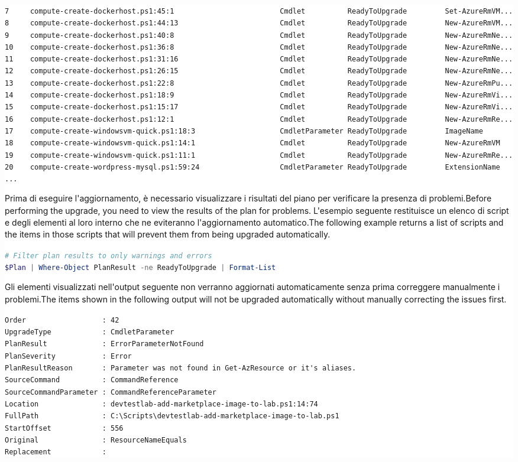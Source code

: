```Output
7     compute-create-dockerhost.ps1:45:1                         Cmdlet          ReadyToUpgrade         Set-AzureRmVM...
8     compute-create-dockerhost.ps1:44:13                        Cmdlet          ReadyToUpgrade         New-AzureRmVM...
9     compute-create-dockerhost.ps1:40:8                         Cmdlet          ReadyToUpgrade         New-AzureRmNe...
10    compute-create-dockerhost.ps1:36:8                         Cmdlet          ReadyToUpgrade         New-AzureRmNe...
11    compute-create-dockerhost.ps1:31:16                        Cmdlet          ReadyToUpgrade         New-AzureRmNe...
12    compute-create-dockerhost.ps1:26:15                        Cmdlet          ReadyToUpgrade         New-AzureRmNe...
13    compute-create-dockerhost.ps1:22:8                         Cmdlet          ReadyToUpgrade         New-AzureRmPu...
14    compute-create-dockerhost.ps1:18:9                         Cmdlet          ReadyToUpgrade         New-AzureRmVi...
15    compute-create-dockerhost.ps1:15:17                        Cmdlet          ReadyToUpgrade         New-AzureRmVi...
16    compute-create-dockerhost.ps1:12:1                         Cmdlet          ReadyToUpgrade         New-AzureRmRe...
17    compute-create-windowsvm-quick.ps1:18:3                    CmdletParameter ReadyToUpgrade         ImageName
18    compute-create-windowsvm-quick.ps1:14:1                    Cmdlet          ReadyToUpgrade         New-AzureRmVM
19    compute-create-windowsvm-quick.ps1:11:1                    Cmdlet          ReadyToUpgrade         New-AzureRmRe...
20    compute-create-wordpress-mysql.ps1:59:24                   CmdletParameter ReadyToUpgrade         ExtensionName
...
```

<span data-ttu-id="d5e1f-117">Prima di eseguire l'aggiornamento, è necessario visualizzare i risultati del piano per verificare la presenza di problemi.</span><span class="sxs-lookup"><span data-stu-id="d5e1f-117">Before performing the upgrade, you need to view the results of the plan for problems.</span></span> <span data-ttu-id="d5e1f-118">L'esempio seguente restituisce un elenco di script e degli elementi al loro interno che ne eviteranno l'aggiornamento automatico.</span><span class="sxs-lookup"><span data-stu-id="d5e1f-118">The following example returns a list of scripts and the items in those scripts that will prevent them from being upgraded automatically.</span></span>

```powershell
# Filter plan results to only warnings and errors
$Plan | Where-Object PlanResult -ne ReadyToUpgrade | Format-List
```

<span data-ttu-id="d5e1f-119">Gli elementi visualizzati nell'output seguente non verranno aggiornati automaticamente senza prima correggere manualmente i problemi.</span><span class="sxs-lookup"><span data-stu-id="d5e1f-119">The items shown in the following output will not be upgraded automatically without manually correcting the issues first.</span></span>

```Output
Order                  : 42
UpgradeType            : CmdletParameter
PlanResult             : ErrorParameterNotFound
PlanSeverity           : Error
PlanResultReason       : Parameter was not found in Get-AzResource or it's aliases.
SourceCommand          : CommandReference
SourceCommandParameter : CommandReferenceParameter
Location               : devtestlab-add-marketplace-image-to-lab.ps1:14:74
FullPath               : C:\Scripts\devtestlab-add-marketplace-image-to-lab.ps1
StartOffset            : 556
Original               : ResourceNameEquals
Replacement            :
```
